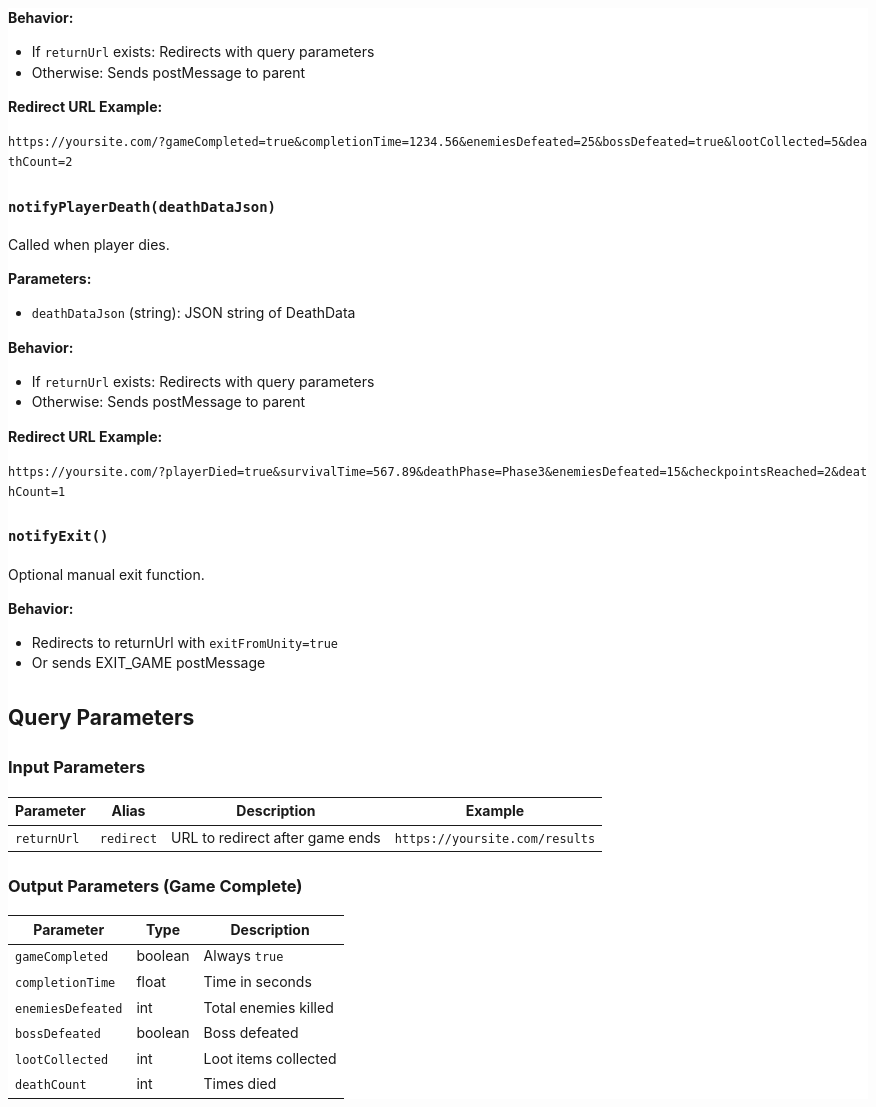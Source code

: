 **Behavior:**
- If `returnUrl` exists: Redirects with query parameters
- Otherwise: Sends postMessage to parent

**Redirect URL Example:**
```
https://yoursite.com/?gameCompleted=true&completionTime=1234.56&enemiesDefeated=25&bossDefeated=true&lootCollected=5&deathCount=2
```

### `notifyPlayerDeath(deathDataJson)`
Called when player dies.

**Parameters:**
- `deathDataJson` (string): JSON string of DeathData

**Behavior:**
- If `returnUrl` exists: Redirects with query parameters
- Otherwise: Sends postMessage to parent

**Redirect URL Example:**
```
https://yoursite.com/?playerDied=true&survivalTime=567.89&deathPhase=Phase3&enemiesDefeated=15&checkpointsReached=2&deathCount=1
```

### `notifyExit()`
Optional manual exit function.

**Behavior:**
- Redirects to returnUrl with `exitFromUnity=true`
- Or sends EXIT_GAME postMessage

## Query Parameters

### Input Parameters

| Parameter | Alias | Description | Example |
|-----------|-------|-------------|---------|
| `returnUrl` | `redirect` | URL to redirect after game ends | `https://yoursite.com/results` |

### Output Parameters (Game Complete)

| Parameter | Type | Description |
|-----------|------|-------------|
| `gameCompleted` | boolean | Always `true` |
| `completionTime` | float | Time in seconds |
| `enemiesDefeated` | int | Total enemies killed |
| `bossDefeated` | boolean | Boss defeated |
| `lootCollected` | int | Loot items collected |
| `deathCount` | int | Times died |
